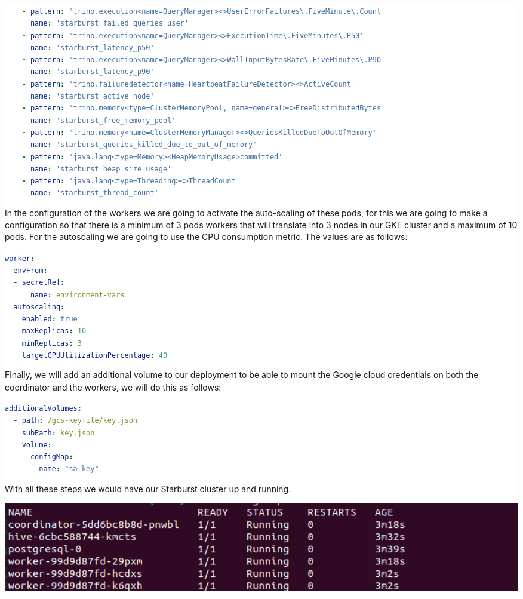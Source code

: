 ```yaml
    - pattern: 'trino.execution<name=QueryManager><>UserErrorFailures\.FiveMinute\.Count'
      name: 'starburst_failed_queries_user'
    - pattern: 'trino.execution<name=QueryManager><>ExecutionTime\.FiveMinutes\.P50'
      name: 'starburst_latency_p50'
    - pattern: 'trino.execution<name=QueryManager><>WallInputBytesRate\.FiveMinutes\.P90'
      name: 'starburst_latency_p90'
    - pattern: 'trino.failuredetector<name=HeartbeatFailureDetector><>ActiveCount'
      name: 'starburst_active_node'
    - pattern: 'trino.memory<type=ClusterMemoryPool, name=general><>FreeDistributedBytes'
      name: 'starburst_free_memory_pool'
    - pattern: 'trino.memory<name=ClusterMemoryManager><>QueriesKilledDueToOutOfMemory'
      name: 'starburst_queries_killed_due_to_out_of_memory'
    - pattern: 'java.lang<type=Memory><HeapMemoryUsage>committed'
      name: 'starburst_heap_size_usage'
    - pattern: 'java.lang<type=Threading><>ThreadCount'
      name: 'starburst_thread_count'
```

In the configuration of the workers we are going to activate the auto-scaling of these pods, for this we are going to make a configuration so that there is a minimum of 3 pods workers that will translate into 3 nodes in our GKE cluster and a maximum of 10 pods. For the autoscaling we are going to use the CPU consumption metric. The values are as follows:

```yaml
worker:
  envFrom:
  - secretRef:
      name: environment-vars
  autoscaling:
    enabled: true
    maxReplicas: 10
    minReplicas: 3
    targetCPUUtilizationPercentage: 40
```

Finally, we will add an additional volume to our deployment to be able to mount the Google cloud credentials on both the coordinator and the workers, we will do this as follows:

```yaml
additionalVolumes:
  - path: /gcs-keyfile/key.json
    subPath: key.json
    volume:
      configMap:
        name: "sa-key"
```

With all these steps we would have our Starburst cluster up and running.

<p align="center">
  <img src="./images/starburst-k8s.png" width="1000" title="hover text">
</p>
